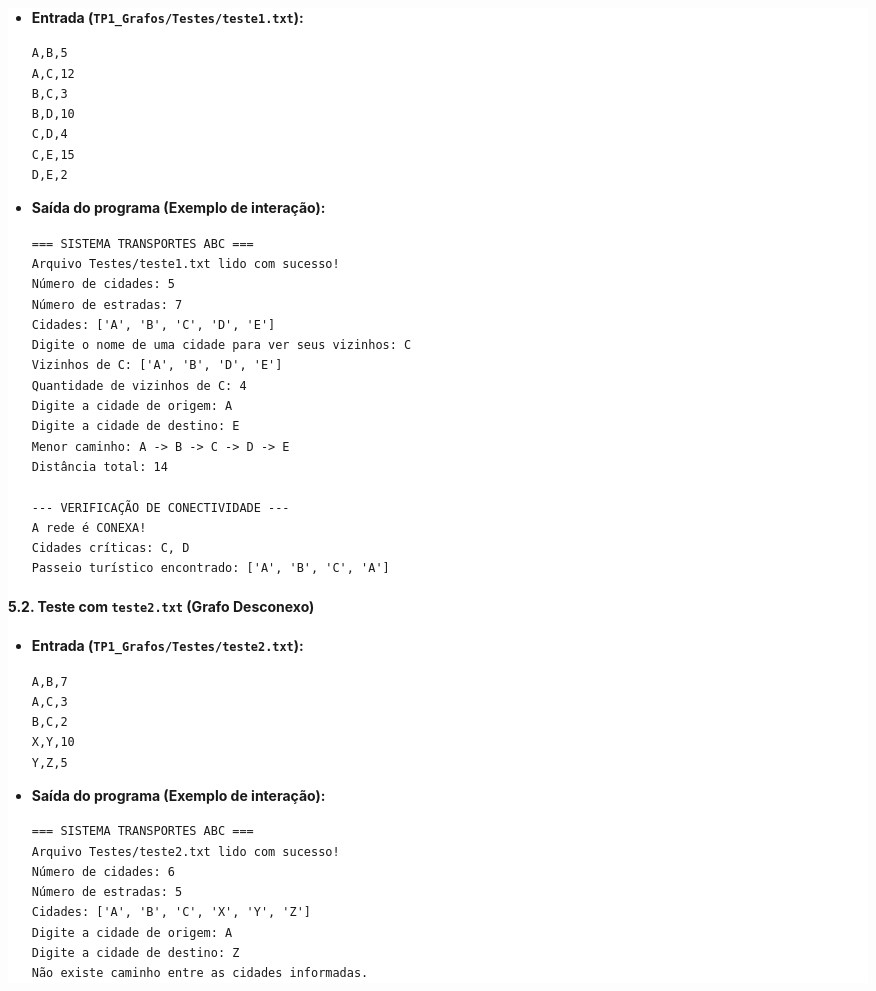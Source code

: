 * **Entrada (`TP1_Grafos/Testes/teste1.txt`):**
    ```
    A,B,5
    A,C,12
    B,C,3
    B,D,10
    C,D,4
    C,E,15
    D,E,2
    ```
* **Saída do programa (Exemplo de interação):**
    ```
    === SISTEMA TRANSPORTES ABC ===
    Arquivo Testes/teste1.txt lido com sucesso!
    Número de cidades: 5
    Número de estradas: 7
    Cidades: ['A', 'B', 'C', 'D', 'E']
    Digite o nome de uma cidade para ver seus vizinhos: C
    Vizinhos de C: ['A', 'B', 'D', 'E']
    Quantidade de vizinhos de C: 4
    Digite a cidade de origem: A
    Digite a cidade de destino: E
    Menor caminho: A -> B -> C -> D -> E
    Distância total: 14

    --- VERIFICAÇÃO DE CONECTIVIDADE ---
    A rede é CONEXA!
    Cidades críticas: C, D
    Passeio turístico encontrado: ['A', 'B', 'C', 'A']
    ```

#### 5.2. Teste com `teste2.txt` (Grafo Desconexo)

* **Entrada (`TP1_Grafos/Testes/teste2.txt`):**
    ```
    A,B,7
    A,C,3
    B,C,2
    X,Y,10
    Y,Z,5
    ```
* **Saída do programa (Exemplo de interação):**
    ```
    === SISTEMA TRANSPORTES ABC ===
    Arquivo Testes/teste2.txt lido com sucesso!
    Número de cidades: 6
    Número de estradas: 5
    Cidades: ['A', 'B', 'C', 'X', 'Y', 'Z']
    Digite a cidade de origem: A
    Digite a cidade de destino: Z
    Não existe caminho entre as cidades informadas.
